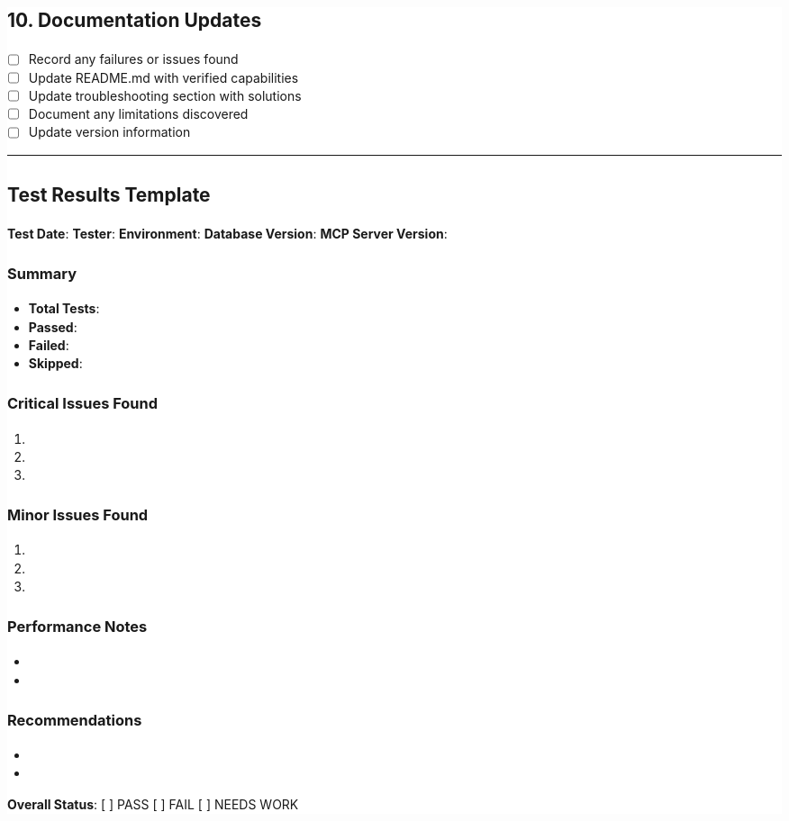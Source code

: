 ## 10. Documentation Updates

- [ ] Record any failures or issues found
- [ ] Update README.md with verified capabilities
- [ ] Update troubleshooting section with solutions
- [ ] Document any limitations discovered
- [ ] Update version information

---

## Test Results Template

**Test Date**: 
**Tester**: 
**Environment**: 
**Database Version**: 
**MCP Server Version**: 

### Summary
- **Total Tests**: 
- **Passed**: 
- **Failed**: 
- **Skipped**: 

### Critical Issues Found
1. 
2. 
3. 

### Minor Issues Found
1. 
2. 
3. 

### Performance Notes
- 
- 

### Recommendations
- 
- 

**Overall Status**: [ ] PASS [ ] FAIL [ ] NEEDS WORK